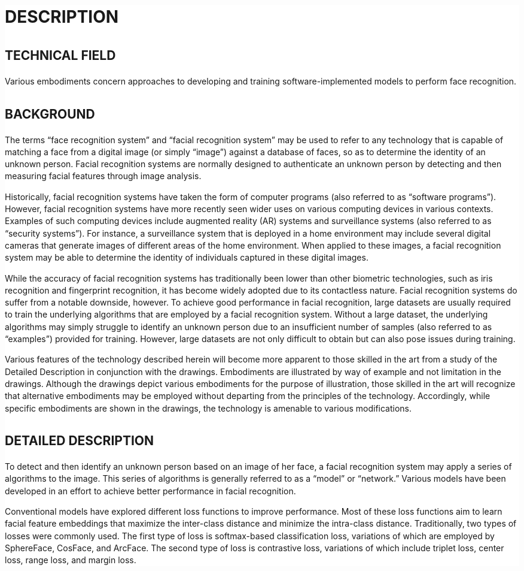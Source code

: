 # DESCRIPTION

## TECHNICAL FIELD

Various embodiments concern approaches to developing and training software-implemented models to perform face recognition.

## BACKGROUND

The terms “face recognition system” and “facial recognition system” may be used to refer to any technology that is capable of matching a face from a digital image (or simply “image”) against a database of faces, so as to determine the identity of an unknown person. Facial recognition systems are normally designed to authenticate an unknown person by detecting and then measuring facial features through image analysis.

Historically, facial recognition systems have taken the form of computer programs (also referred to as “software programs”). However, facial recognition systems have more recently seen wider uses on various computing devices in various contexts. Examples of such computing devices include augmented reality (AR) systems and surveillance systems (also referred to as “security systems”). For instance, a surveillance system that is deployed in a home environment may include several digital cameras that generate images of different areas of the home environment. When applied to these images, a facial recognition system may be able to determine the identity of individuals captured in these digital images.

While the accuracy of facial recognition systems has traditionally been lower than other biometric technologies, such as iris recognition and fingerprint recognition, it has become widely adopted due to its contactless nature. Facial recognition systems do suffer from a notable downside, however. To achieve good performance in facial recognition, large datasets are usually required to train the underlying algorithms that are employed by a facial recognition system. Without a large dataset, the underlying algorithms may simply struggle to identify an unknown person due to an insufficient number of samples (also referred to as “examples”) provided for training. However, large datasets are not only difficult to obtain but can also pose issues during training.

Various features of the technology described herein will become more apparent to those skilled in the art from a study of the Detailed Description in conjunction with the drawings. Embodiments are illustrated by way of example and not limitation in the drawings. Although the drawings depict various embodiments for the purpose of illustration, those skilled in the art will recognize that alternative embodiments may be employed without departing from the principles of the technology. Accordingly, while specific embodiments are shown in the drawings, the technology is amenable to various modifications.

## DETAILED DESCRIPTION

To detect and then identify an unknown person based on an image of her face, a facial recognition system may apply a series of algorithms to the image. This series of algorithms is generally referred to as a “model” or “network.” Various models have been developed in an effort to achieve better performance in facial recognition.

Conventional models have explored different loss functions to improve performance. Most of these loss functions aim to learn facial feature embeddings that maximize the inter-class distance and minimize the intra-class distance. Traditionally, two types of losses were commonly used. The first type of loss is softmax-based classification loss, variations of which are employed by SphereFace, CosFace, and ArcFace. The second type of loss is contrastive loss, variations of which include triplet loss, center loss, range loss, and margin loss.
